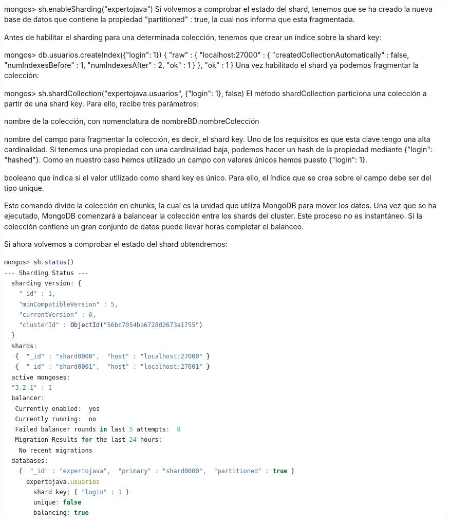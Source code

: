 mongos> sh.enableSharding("expertojava")
Si volvemos a comprobar el estado del shard, tenemos que se ha creado la nueva base de datos que contiene la propiedad "partitioned" : true, la cual nos informa que esta fragmentada.

Antes de habilitar el sharding para una determinada colección, tenemos que crear un índice sobre la shard key:

mongos> db.usuarios.createIndex({"login": 1})
{
  "raw" : {
    "localhost:27000" : {
      "createdCollectionAutomatically" : false,
      "numIndexesBefore" : 1,
      "numIndexesAfter" : 2,
      "ok" : 1
      }
    },
  "ok" : 1
}
Una vez habilitado el shard ya podemos fragmentar la colección:

mongos> sh.shardCollection("expertojava.usuarios", {"login": 1}, false)
El método shardCollection particiona una colección a partir de una shard key. Para ello, recibe tres parámetros:

nombre de la colección, con nomenclatura de nombreBD.nombreColección

nombre del campo para fragmentar la colección, es decir, el shard key. Uno de los requisitos es que esta clave tengo una alta cardinalidad. Si tenemos una propiedad con una cardinalidad baja, podemos hacer un hash de la propiedad mediante {"login": "hashed"}. Como en nuestro caso hemos utilizado un campo con valores únicos hemos puesto {"login": 1}.

booleano que indica si el valor utilizado como shard key es único. Para ello, el índice que se crea sobre el campo debe ser del tipo unique.

Este comando divide la colección en chunks, la cual es la unidad que utiliza MongoDB para mover los datos. Una vez que se ha ejecutado, MongoDB comenzará a balancear la colección entre los shards del cluster. Este proceso no es instantáneo. Si la colección contiene un gran conjunto de datos puede llevar horas completar el balanceo.

Si ahora volvemos a comprobar el estado del shard obtendremos:

``` js
mongos> sh.status()
--- Sharding Status ---
  sharding version: {
    "_id" : 1,
    "minCompatibleVersion" : 5,
    "currentVersion" : 6,
    "clusterId" : ObjectId("56bc7054ba6728d2673a1755")
  }
  shards:
   {  "_id" : "shard0000",  "host" : "localhost:27000" }
   {  "_id" : "shard0001",  "host" : "localhost:27001" }
  active mongoses:
  "3.2.1" : 1
  balancer:
   Currently enabled:  yes
   Currently running:  no
   Failed balancer rounds in last 5 attempts:  0
   Migration Results for the last 24 hours:
    No recent migrations
  databases:
    {  "_id" : "expertojava",  "primary" : "shard0000",  "partitioned" : true }
      expertojava.usuarios
        shard key: { "login" : 1 }
        unique: false
        balancing: true
```